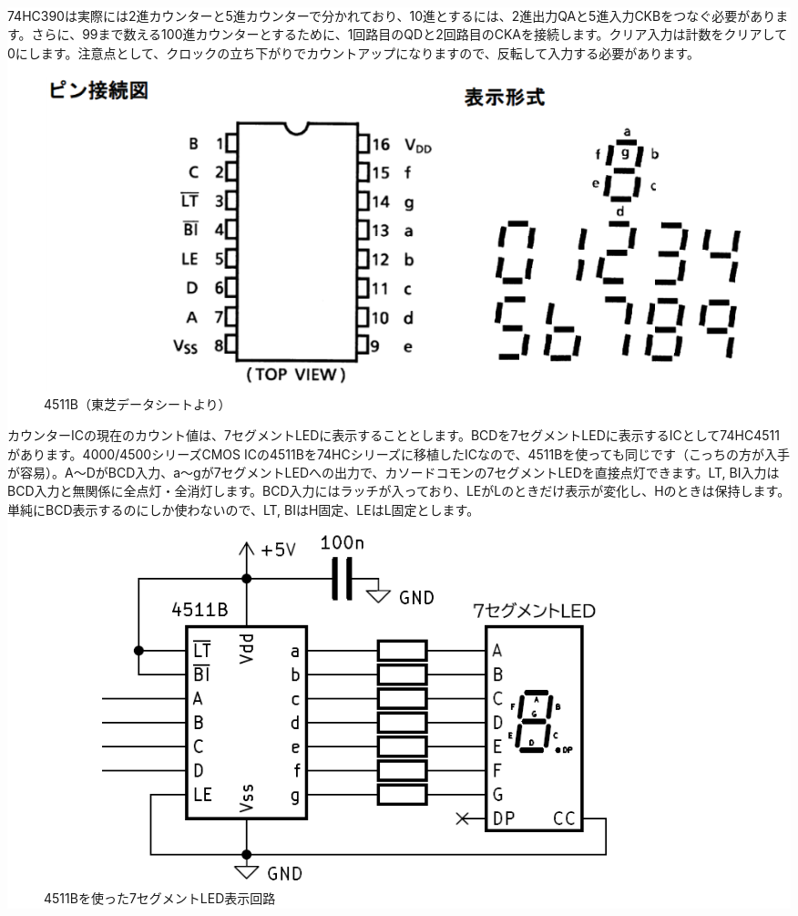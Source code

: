 74HC390は実際には2進カウンターと5進カウンターで分かれており、10進とするには、2進出力QAと5進入力CKBをつなぐ必要があります。さらに、99まで数える100進カウンターとするために、1回路目のQDと2回路目のCKAを接続します。クリア入力は計数をクリアして0にします。注意点として、クロックの立ち下がりでカウントアップになりますので、反転して入力する必要があります。

<figure>
<img src="./image/img-028.png" alt="">
<figcaption>4511B（東芝データシートより）</figcaption>
</figure>

カウンターICの現在のカウント値は、7セグメントLEDに表示することとします。BCDを7セグメントLEDに表示するICとして74HC4511があります。4000/4500シリーズCMOS ICの4511Bを74HCシリーズに移植したICなので、4511Bを使っても同じです（こっちの方が入手が容易）。A～DがBCD入力、a～gが7セグメントLEDへの出力で、カソードコモンの7セグメントLEDを直接点灯できます。LT, BI入力はBCD入力と無関係に全点灯・全消灯します。BCD入力にはラッチが入っており、LEがLのときだけ表示が変化し、Hのときは保持します。単純にBCD表示するのにしか使わないので、LT, BIはH固定、LEはL固定とします。

<figure>
<img src="./image/img-029.png" alt="">
<figcaption>4511Bを使った7セグメントLED表示回路</figcaption>
</figure>
